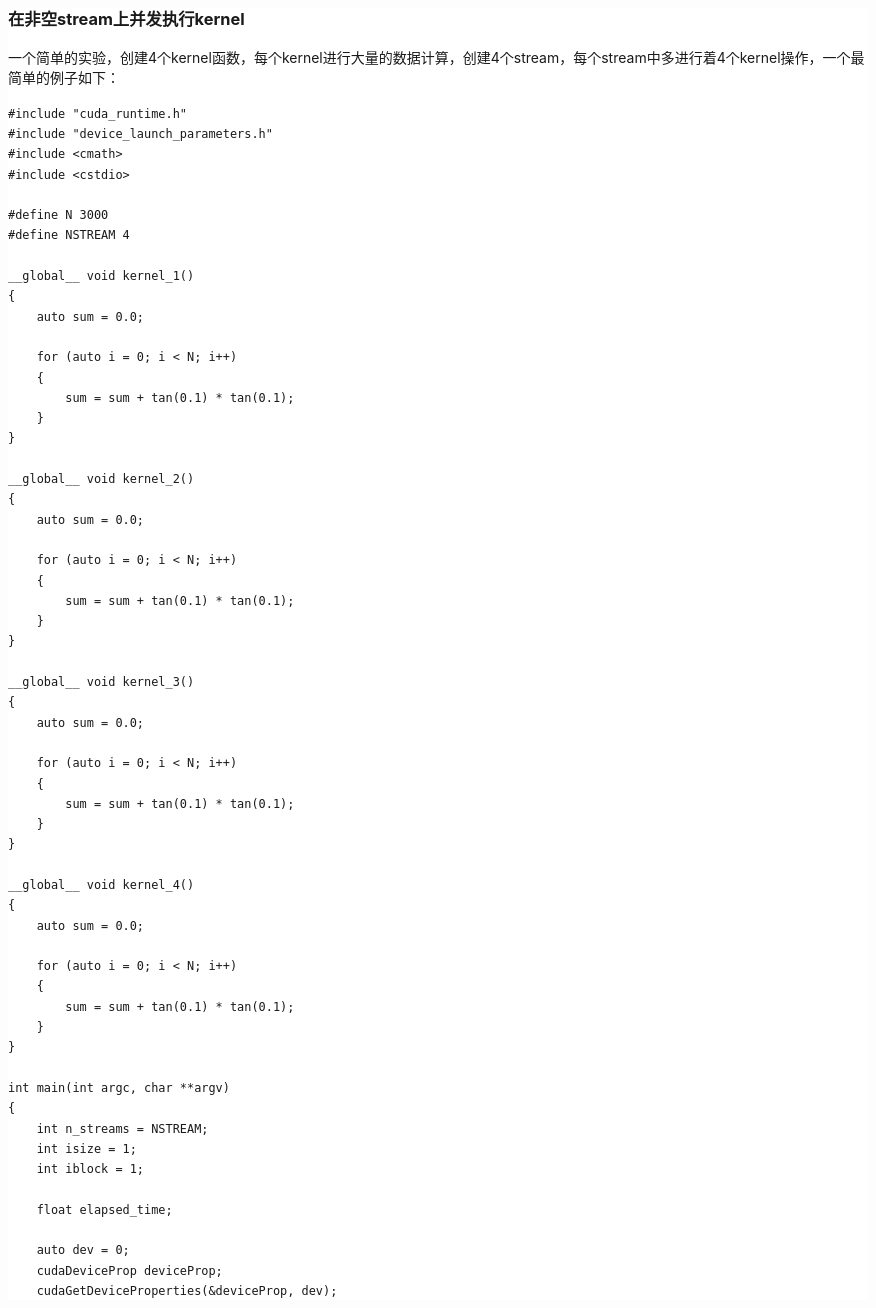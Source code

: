 ### 在非空stream上并发执行kernel

一个简单的实验，创建4个kernel函数，每个kernel进行大量的数据计算，创建4个stream，每个stream中多进行着4个kernel操作，一个最简单的例子如下：
```
#include "cuda_runtime.h"
#include "device_launch_parameters.h"
#include <cmath>
#include <cstdio>

#define N 3000
#define NSTREAM 4

__global__ void kernel_1()
{
	auto sum = 0.0;

	for (auto i = 0; i < N; i++)
	{
		sum = sum + tan(0.1) * tan(0.1);
	}
}

__global__ void kernel_2()
{
	auto sum = 0.0;

	for (auto i = 0; i < N; i++)
	{
		sum = sum + tan(0.1) * tan(0.1);
	}
}

__global__ void kernel_3()
{
	auto sum = 0.0;

	for (auto i = 0; i < N; i++)
	{
		sum = sum + tan(0.1) * tan(0.1);
	}
}

__global__ void kernel_4()
{
	auto sum = 0.0;

	for (auto i = 0; i < N; i++)
	{
		sum = sum + tan(0.1) * tan(0.1);
	}
}

int main(int argc, char **argv)
{
	int n_streams = NSTREAM;
	int isize = 1;
	int iblock = 1;

	float elapsed_time;

	auto dev = 0;
	cudaDeviceProp deviceProp;
	cudaGetDeviceProperties(&deviceProp, dev);
```